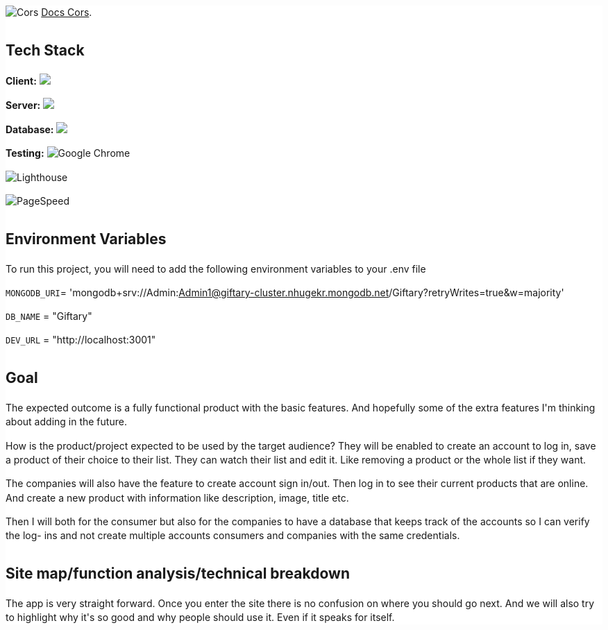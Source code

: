![Cors](https://badgen.net/badge/icon/Cors?icon=npm&label)
[Docs Cors](https://www.npmjs.com/package/cors).

## Tech Stack

**Client:** ![](https://skillicons.dev/icons?i=react,html,tailwind&perline=4)

**Server:** ![](https://skillicons.dev/icons?i=nodejs,express&perline=4)

**Database:**
![](https://skillicons.dev/icons?i=mongodb&perline=4)

**Testing:**
![Google Chrome](https://img.shields.io/badge/Lighthouse-F44B21.svg?style=for-the-badge&logo=Lighthouse&logoColor=white) 

![Lighthouse](https://img.shields.io/badge/Google%20Chrome-4285F4?style=for-the-badge&logo=GoogleChrome&logoColor=white)

![PageSpeed](https://img.shields.io/badge/PageSpeed%20Insights-4285F4.svg?style=for-the-badge&logo=PageSpeed-Insights&logoColor=white)

## Environment Variables

To run this project, you will need to add the following environment variables to your .env file

`MONGODB_URI`= 'mongodb+srv://Admin:Admin1@giftary-cluster.nhugekr.mongodb.net/Giftary?retryWrites=true&w=majority'

`DB_NAME` = "Giftary"

`DEV_URL` = "http://localhost:3001"


## Goal

The expected outcome is a fully functional product with the basic features. And hopefully some of the extra features I'm thinking about adding in the future.
 
How is the product/project expected to be used by the target audience?
They will be enabled to create an account to log in, save a product of their choice to their list. They can watch their list and edit it. Like removing a product or the whole list if they want. 

The companies will also have the feature to create account sign in/out. Then log in to see their current products that are online.  And create a new product with information like description, image, title etc. 

Then I will both for the consumer but also for the companies to have a database that keeps track of the accounts so I can verify the log- ins and not create multiple accounts consumers and companies with the same credentials.

## Site map/function analysis/technical breakdown
The app is very straight forward. Once you enter the site there is no confusion on where you should go next. And we will also try to highlight why it's so good and why people should use it. Even if it speaks for itself. 
